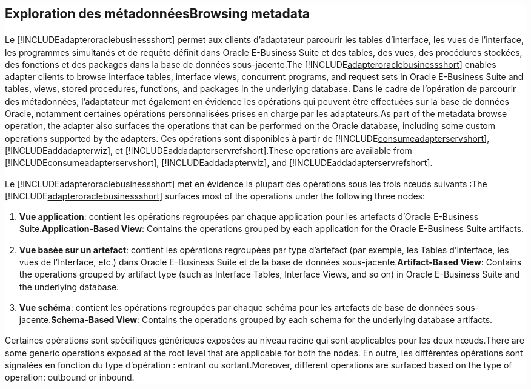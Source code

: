 ## <a name="browsing-metadata"></a><span data-ttu-id="3cb7e-117">Exploration des métadonnées</span><span class="sxs-lookup"><span data-stu-id="3cb7e-117">Browsing metadata</span></span>  
 <span data-ttu-id="3cb7e-118">Le [!INCLUDE[adapteroraclebusinessshort](../../includes/adapteroraclebusinessshort-md.md)] permet aux clients d’adaptateur parcourir les tables d’interface, les vues de l’interface, les programmes simultanés et de requête définit dans Oracle E-Business Suite et des tables, des vues, des procédures stockées, des fonctions et des packages dans la base de données sous-jacente.</span><span class="sxs-lookup"><span data-stu-id="3cb7e-118">The [!INCLUDE[adapteroraclebusinessshort](../../includes/adapteroraclebusinessshort-md.md)] enables adapter clients to browse interface tables, interface views, concurrent programs, and request sets in Oracle E-Business Suite and tables, views, stored procedures, functions, and packages in the underlying database.</span></span> <span data-ttu-id="3cb7e-119">Dans le cadre de l’opération de parcourir des métadonnées, l’adaptateur met également en évidence les opérations qui peuvent être effectuées sur la base de données Oracle, notamment certaines opérations personnalisées prises en charge par les adaptateurs.</span><span class="sxs-lookup"><span data-stu-id="3cb7e-119">As part of the metadata browse operation, the adapter also surfaces the operations that can be performed on the Oracle database, including some custom operations supported by the adapters.</span></span> <span data-ttu-id="3cb7e-120">Ces opérations sont disponibles à partir de [!INCLUDE[consumeadapterservshort](../../includes/consumeadapterservshort-md.md)], [!INCLUDE[addadapterwiz](../../includes/addadapterwiz-md.md)], et [!INCLUDE[addadapterservrefshort](../../includes/addadapterservrefshort-md.md)].</span><span class="sxs-lookup"><span data-stu-id="3cb7e-120">These operations are available from [!INCLUDE[consumeadapterservshort](../../includes/consumeadapterservshort-md.md)], [!INCLUDE[addadapterwiz](../../includes/addadapterwiz-md.md)], and [!INCLUDE[addadapterservrefshort](../../includes/addadapterservrefshort-md.md)].</span></span>  
  
 <span data-ttu-id="3cb7e-121">Le [!INCLUDE[adapteroraclebusinessshort](../../includes/adapteroraclebusinessshort-md.md)] met en évidence la plupart des opérations sous les trois nœuds suivants :</span><span class="sxs-lookup"><span data-stu-id="3cb7e-121">The [!INCLUDE[adapteroraclebusinessshort](../../includes/adapteroraclebusinessshort-md.md)] surfaces most of the operations under the following three nodes:</span></span>  
  
1.  <span data-ttu-id="3cb7e-122">**Vue application**: contient les opérations regroupées par chaque application pour les artefacts d’Oracle E-Business Suite.</span><span class="sxs-lookup"><span data-stu-id="3cb7e-122">**Application-Based View**: Contains the operations grouped by each application for the Oracle E-Business Suite artifacts.</span></span>  
  
2.  <span data-ttu-id="3cb7e-123">**Vue basée sur un artefact**: contient les opérations regroupées par type d’artefact (par exemple, les Tables d’Interface, les vues de l’Interface, etc.) dans Oracle E-Business Suite et de la base de données sous-jacente.</span><span class="sxs-lookup"><span data-stu-id="3cb7e-123">**Artifact-Based View**: Contains the operations grouped by artifact type (such as Interface Tables, Interface Views, and so on) in Oracle E-Business Suite and the underlying database.</span></span>  
  
3.  <span data-ttu-id="3cb7e-124">**Vue schéma**: contient les opérations regroupées par chaque schéma pour les artefacts de base de données sous-jacente.</span><span class="sxs-lookup"><span data-stu-id="3cb7e-124">**Schema-Based View**: Contains the operations grouped by each schema for the underlying database artifacts.</span></span>  
  
 <span data-ttu-id="3cb7e-125">Certaines opérations sont spécifiques génériques exposées au niveau racine qui sont applicables pour les deux nœuds.</span><span class="sxs-lookup"><span data-stu-id="3cb7e-125">There are some generic operations exposed at the root level that are applicable for both the nodes.</span></span> <span data-ttu-id="3cb7e-126">En outre, les différentes opérations sont signalées en fonction du type d’opération : entrant ou sortant.</span><span class="sxs-lookup"><span data-stu-id="3cb7e-126">Moreover, different operations are surfaced based on the type of operation: outbound or inbound.</span></span>  
  